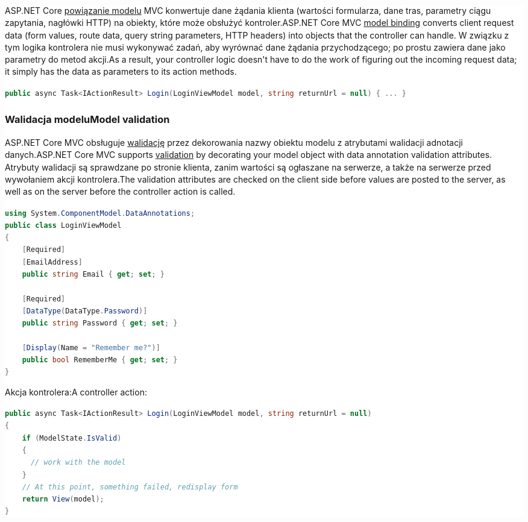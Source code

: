 <span data-ttu-id="c2a2f-166">ASP.NET Core [powiązanie modelu](models/model-binding.md) MVC konwertuje dane żądania klienta (wartości formularza, dane tras, parametry ciągu zapytania, nagłówki HTTP) na obiekty, które może obsłużyć kontroler.</span><span class="sxs-lookup"><span data-stu-id="c2a2f-166">ASP.NET Core MVC [model binding](models/model-binding.md) converts client request data  (form values, route data, query string parameters, HTTP headers) into objects that the controller can handle.</span></span> <span data-ttu-id="c2a2f-167">W związku z tym logika kontrolera nie musi wykonywać zadań, aby wyrównać dane żądania przychodzącego; po prostu zawiera dane jako parametry do metod akcji.</span><span class="sxs-lookup"><span data-stu-id="c2a2f-167">As a result, your controller logic doesn't have to do the work of figuring out the incoming request data; it simply has the data as parameters to its action methods.</span></span>

```csharp
public async Task<IActionResult> Login(LoginViewModel model, string returnUrl = null) { ... }
```

### <a name="model-validation"></a><span data-ttu-id="c2a2f-168">Walidacja modelu</span><span class="sxs-lookup"><span data-stu-id="c2a2f-168">Model validation</span></span>

<span data-ttu-id="c2a2f-169">ASP.NET Core MVC obsługuje [walidację](models/validation.md) przez dekorowania nazwy obiektu modelu z atrybutami walidacji adnotacji danych.</span><span class="sxs-lookup"><span data-stu-id="c2a2f-169">ASP.NET Core MVC supports [validation](models/validation.md) by decorating your model object with data annotation validation attributes.</span></span> <span data-ttu-id="c2a2f-170">Atrybuty walidacji są sprawdzane po stronie klienta, zanim wartości są ogłaszane na serwerze, a także na serwerze przed wywołaniem akcji kontrolera.</span><span class="sxs-lookup"><span data-stu-id="c2a2f-170">The validation attributes are checked on the client side before values are posted to the server, as well as on the server before the controller action is called.</span></span>

```csharp
using System.ComponentModel.DataAnnotations;
public class LoginViewModel
{
    [Required]
    [EmailAddress]
    public string Email { get; set; }

    [Required]
    [DataType(DataType.Password)]
    public string Password { get; set; }

    [Display(Name = "Remember me?")]
    public bool RememberMe { get; set; }
}
```

<span data-ttu-id="c2a2f-171">Akcja kontrolera:</span><span class="sxs-lookup"><span data-stu-id="c2a2f-171">A controller action:</span></span>

```csharp
public async Task<IActionResult> Login(LoginViewModel model, string returnUrl = null)
{
    if (ModelState.IsValid)
    {
      // work with the model
    }
    // At this point, something failed, redisplay form
    return View(model);
}
```
